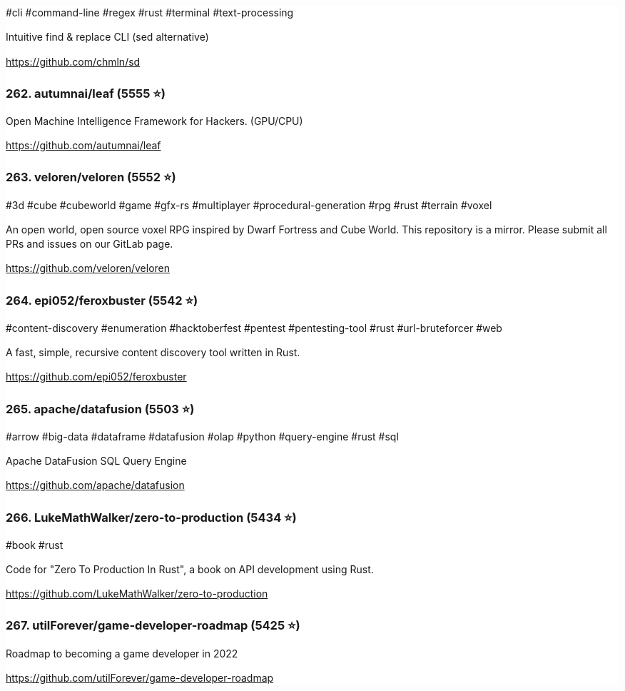 #cli #command-line #regex #rust #terminal #text-processing

Intuitive find & replace CLI (sed alternative)

https://github.com/chmln/sd


### 262. autumnai/leaf  (5555 ⭐)



Open Machine Intelligence Framework for Hackers. (GPU/CPU)

https://github.com/autumnai/leaf


### 263. veloren/veloren  (5552 ⭐)

#3d #cube #cubeworld #game #gfx-rs #multiplayer #procedural-generation #rpg #rust #terrain #voxel

An open world, open source voxel RPG inspired by Dwarf Fortress and Cube World. This repository is a mirror. Please submit all PRs and issues on our GitLab page.

https://github.com/veloren/veloren


### 264. epi052/feroxbuster  (5542 ⭐)

#content-discovery #enumeration #hacktoberfest #pentest #pentesting-tool #rust #url-bruteforcer #web

A fast, simple, recursive content discovery tool written in Rust.

https://github.com/epi052/feroxbuster


### 265. apache/datafusion  (5503 ⭐)

#arrow #big-data #dataframe #datafusion #olap #python #query-engine #rust #sql

Apache DataFusion SQL Query Engine

https://github.com/apache/datafusion


### 266. LukeMathWalker/zero-to-production  (5434 ⭐)

#book #rust

Code for "Zero To Production In Rust", a book on API development using Rust.

https://github.com/LukeMathWalker/zero-to-production


### 267. utilForever/game-developer-roadmap  (5425 ⭐)



Roadmap to becoming a game developer in 2022

https://github.com/utilForever/game-developer-roadmap

